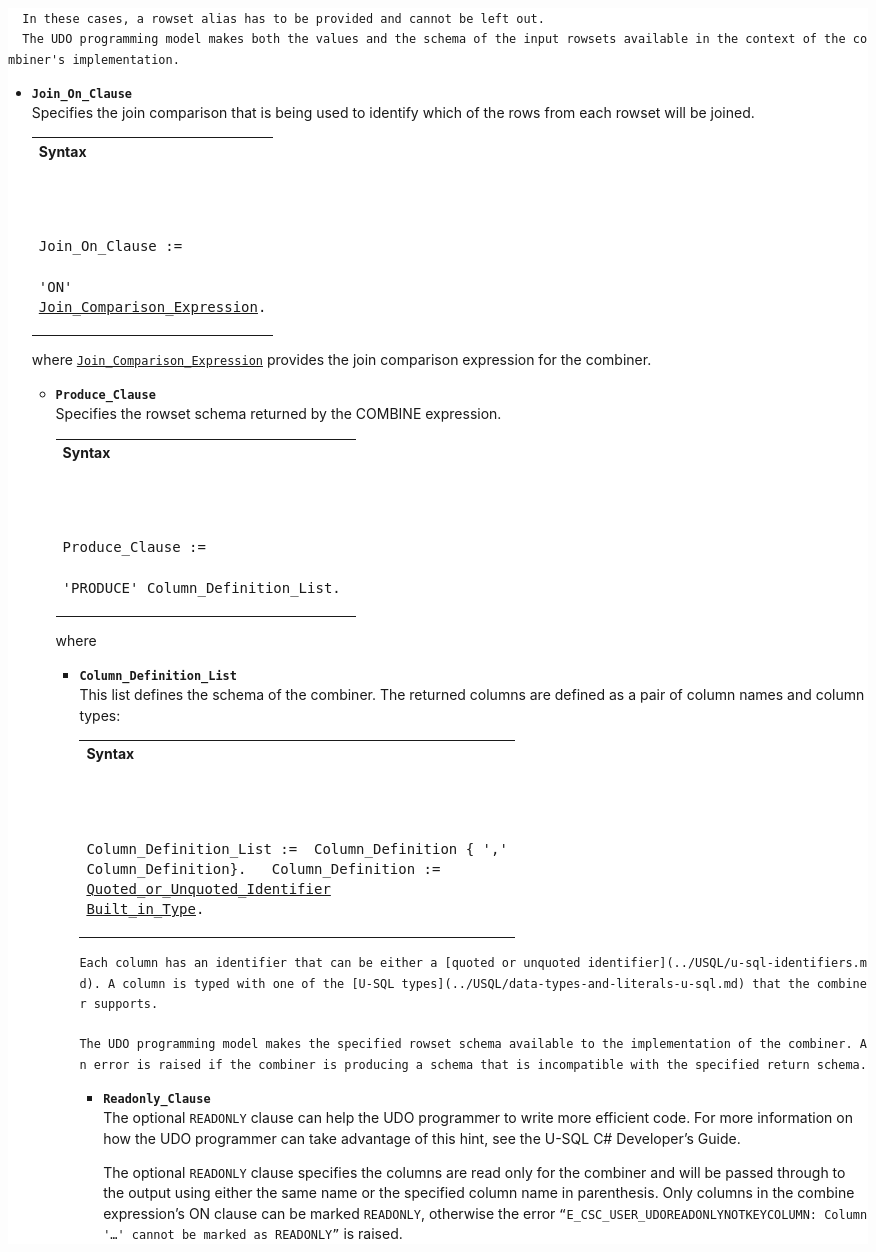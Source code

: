       In these cases, a rowset alias has to be provided and cannot be left out.    
      The UDO programming model makes both the values and the schema of the input rowsets available in the context of the combiner's implementation.   
        
[//]: # '•  Presort_Clause  
Content is under development and will be provided soon.  
Presort_Clause := \'PRESORT\' Sort_Item_List.'  
  
- <a name="JOC"></a>**`Join_On_Clause`**  
Specifies the join comparison that is being used to identify which of the rows from each rowset will be joined.

  <table><th>Syntax</th><tr><td><pre>
Join_On_Clause :=                                                                                   
    'ON' <a href="u-sql-select-selecting-from-joins.md#joinComps">Join_Comparison_Expression</a>.
</pre></td></tr></table> 
  
  where [`Join_Comparison_Expression`](../USQL/u-sql-select-selecting-from-joins.md#joinComps) provides the join comparison expression for the combiner.   
  
- <a name="pro_cla"></a>**`Produce_Clause`**    
Specifies the rowset schema returned by the COMBINE expression.

  <table><th>Syntax</th><tr><td><pre>
Produce_Clause :=                                                                                   
    'PRODUCE' Column_Definition_List.
</pre></td></tr></table>
  
  where  
    
  - **`Column_Definition_List`**  
  This list defines the schema of the combiner.  The returned columns are defined as a pair of column names and column types:
    <table><th>Syntax</th><tr><td><pre>
Column_Definition_List :=
<a></a>     Column_Definition { ',' Column_Definition}.
<a></a>                                                                                               <a></a>
Column_Definition :=
<a></a>     <a href="u-sql-identifiers.md">Quoted_or_Unquoted_Identifier</a> <a href="built-in-u-sql-types.md">Built_in_Type</a>.
    </pre></td></tr></table>

    Each column has an identifier that can be either a [quoted or unquoted identifier](../USQL/u-sql-identifiers.md). A column is typed with one of the [U-SQL types](../USQL/data-types-and-literals-u-sql.md) that the combiner supports.  
    
    The UDO programming model makes the specified rowset schema available to the implementation of the combiner. An error is raised if the combiner is producing a schema that is incompatible with the specified return schema.  
    
- <a name="RO_cla"></a>**`Readonly_Clause`**    
  The optional `READONLY` clause can help the UDO programmer to write more efficient code. For more information on how the UDO programmer can take advantage of this hint, see the U-SQL C# Developer’s Guide.  
  
  The optional `READONLY` clause specifies the columns are read only for the combiner and will be passed through to the output using either the same name or the specified column name in parenthesis. Only columns in the combine expression’s ON clause can be marked `READONLY`, otherwise the error `“E_CSC_USER_UDOREADONLYNOTKEYCOLUMN: Column '…' cannot be marked as READONLY”` is raised.
  

[//]: # 'Add link to join section'  
  [//]: # 'ADD SOON: with an optional presort clause. [Presort_Clause]'  